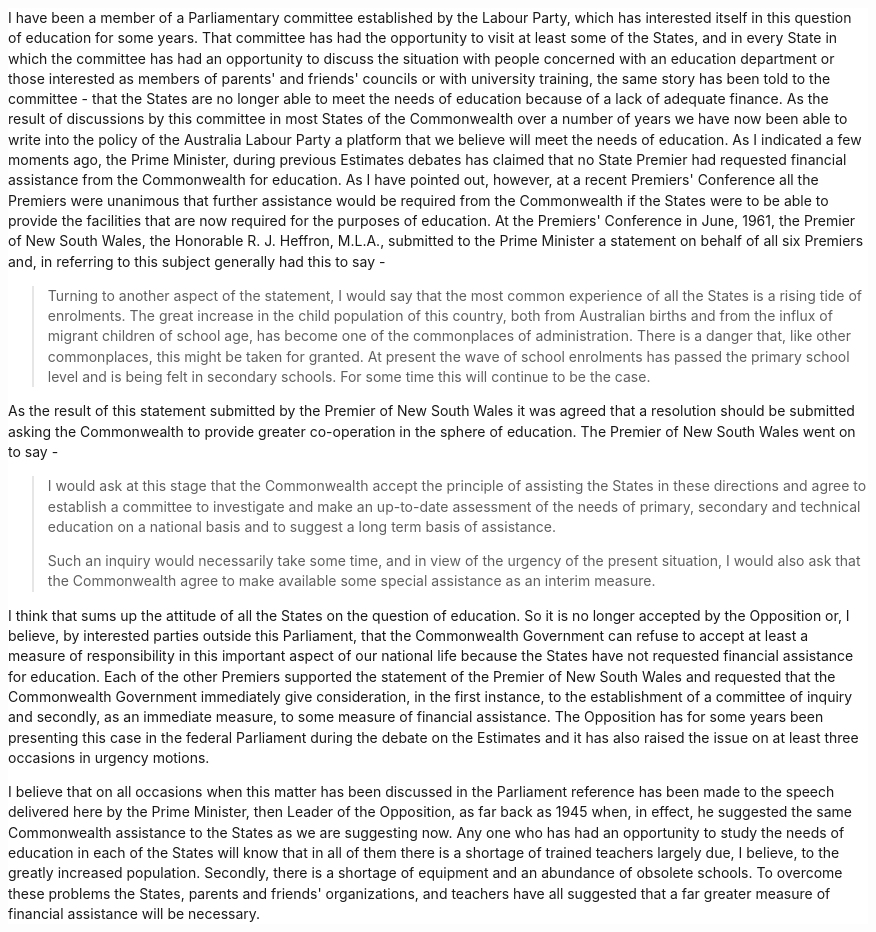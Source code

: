 I have been a member of a Parliamentary committee established by the Labour Party, which has interested itself in this question of education for some years. That committee has had the opportunity to visit at least some of the States, and in every State in which the committee has had an opportunity to discuss the situation with people concerned with an education department or those interested as members of parents' and friends' councils or with university training, the same story has been told to the committee - that the States are no longer able to meet the needs of education because of a lack of adequate finance. As the result of discussions by this committee in most States of the Commonwealth over a number of years we have now been able to write into the policy of the Australia Labour Party a platform that we believe will meet the needs of education. As I indicated a few moments ago, the Prime Minister, during previous Estimates debates has claimed that no State Premier had requested financial assistance from the Commonwealth for education. As I have pointed out, however, at a recent Premiers' Conference all the Premiers were unanimous that further assistance would be required from the Commonwealth if the States were to be able to provide the facilities that are now required for the purposes of education. At the Premiers' Conference in June, 1961, the Premier of New South Wales, the Honorable R. J. Heffron, M.L.A., submitted to the Prime Minister a statement on behalf of all six Premiers and, in referring to this subject generally had this to say - 

  >Turning to another aspect of the statement, I would say that the most common experience of all the States is a rising tide of enrolments. The great  increase  in the child population of this country, both from Australian births and from the influx of migrant children of school age, has become one of the commonplaces of administration. There is a danger that, like other commonplaces, this might be taken for granted. At present the wave of school enrolments has passed the primary school level and is being felt in secondary schools. For some time this will continue to be the case. 

As the result of this statement submitted by the Premier of New South Wales it was agreed that a resolution should be submitted asking the Commonwealth to provide greater co-operation in the sphere of education. The Premier of New South Wales went on to say - 

  >I would ask at this stage that the Commonwealth accept the principle of assisting the States in these directions and agree to establish a committee to investigate and make an  up-to-date  assessment of the needs of primary, secondary and technical education on a national basis and to suggest a long term basis of assistance. 
  >
  >Such an inquiry would necessarily take some time, and in view of the urgency of the present situation, I would also ask that the Commonwealth agree to make available some special assistance as an interim measure. 

I think that sums up the attitude of all the States on the question of education. So it is no longer accepted by the Opposition or, I believe, by interested parties outside this Parliament, that the Commonwealth Government can refuse to accept at least a measure of responsibility in this important aspect of our national life because the States have not requested financial assistance for education. Each of the other Premiers supported the statement of the Premier of New South Wales and requested that the Commonwealth Government immediately give consideration, in the first instance, to the establishment of a committee of inquiry and secondly, as an immediate measure, to some measure of financial assistance. The Opposition has for some years been presenting this case in the federal Parliament during the debate on the Estimates and it has also raised the issue on at least three occasions in urgency motions. 

I believe that on all occasions when this matter has been discussed in the Parliament reference has been made to the speech delivered here by the Prime Minister, then Leader of the Opposition, as far back as 1945 when, in effect, he suggested the same Commonwealth assistance to the States as we are suggesting now. Any one who has had an opportunity to study the needs of education in each of the States will know that in all of them there is a shortage of trained teachers largely due, I believe, to the greatly increased population. Secondly, there is a shortage of equipment and an abundance of obsolete schools. To overcome these problems the States, parents and friends' organizations, and teachers have all suggested that a far greater measure of financial assistance will be necessary. 
